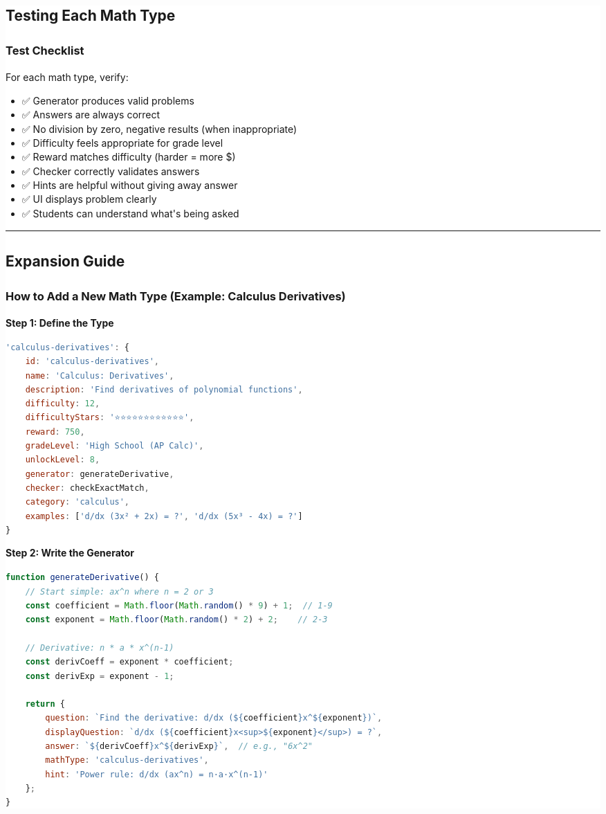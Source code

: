 
## Testing Each Math Type

### Test Checklist

For each math type, verify:

- ✅ Generator produces valid problems
- ✅ Answers are always correct
- ✅ No division by zero, negative results (when inappropriate)
- ✅ Difficulty feels appropriate for grade level
- ✅ Reward matches difficulty (harder = more $)
- ✅ Checker correctly validates answers
- ✅ Hints are helpful without giving away answer
- ✅ UI displays problem clearly
- ✅ Students can understand what's being asked

---

## Expansion Guide

### How to Add a New Math Type (Example: Calculus Derivatives)

**Step 1: Define the Type**
```javascript
'calculus-derivatives': {
    id: 'calculus-derivatives',
    name: 'Calculus: Derivatives',
    description: 'Find derivatives of polynomial functions',
    difficulty: 12,
    difficultyStars: '⭐⭐⭐⭐⭐⭐⭐⭐⭐⭐⭐⭐',
    reward: 750,
    gradeLevel: 'High School (AP Calc)',
    unlockLevel: 8,
    generator: generateDerivative,
    checker: checkExactMatch,
    category: 'calculus',
    examples: ['d/dx (3x² + 2x) = ?', 'd/dx (5x³ - 4x) = ?']
}
```

**Step 2: Write the Generator**
```javascript
function generateDerivative() {
    // Start simple: ax^n where n = 2 or 3
    const coefficient = Math.floor(Math.random() * 9) + 1;  // 1-9
    const exponent = Math.floor(Math.random() * 2) + 2;    // 2-3
    
    // Derivative: n * a * x^(n-1)
    const derivCoeff = exponent * coefficient;
    const derivExp = exponent - 1;
    
    return {
        question: `Find the derivative: d/dx (${coefficient}x^${exponent})`,
        displayQuestion: `d/dx (${coefficient}x<sup>${exponent}</sup>) = ?`,
        answer: `${derivCoeff}x^${derivExp}`,  // e.g., "6x^2"
        mathType: 'calculus-derivatives',
        hint: 'Power rule: d/dx (ax^n) = n·a·x^(n-1)'
    };
}
```
